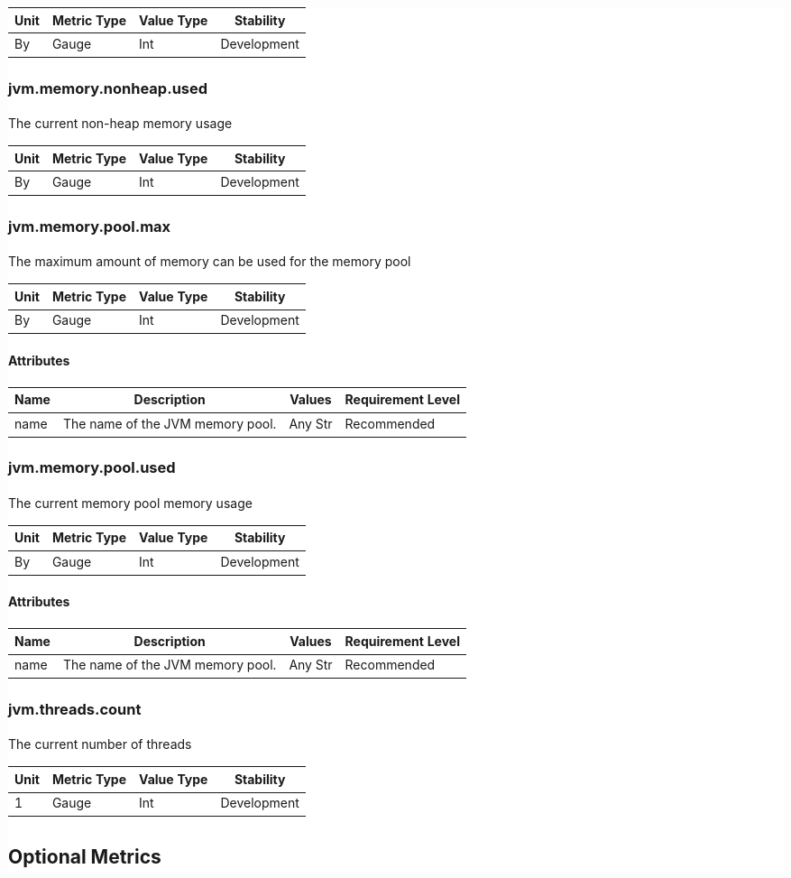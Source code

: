 | Unit | Metric Type | Value Type | Stability |
| ---- | ----------- | ---------- | --------- |
| By | Gauge | Int | Development |

### jvm.memory.nonheap.used

The current non-heap memory usage

| Unit | Metric Type | Value Type | Stability |
| ---- | ----------- | ---------- | --------- |
| By | Gauge | Int | Development |

### jvm.memory.pool.max

The maximum amount of memory can be used for the memory pool

| Unit | Metric Type | Value Type | Stability |
| ---- | ----------- | ---------- | --------- |
| By | Gauge | Int | Development |

#### Attributes

| Name | Description | Values | Requirement Level |
| ---- | ----------- | ------ | -------- |
| name | The name of the JVM memory pool. | Any Str | Recommended |

### jvm.memory.pool.used

The current memory pool memory usage

| Unit | Metric Type | Value Type | Stability |
| ---- | ----------- | ---------- | --------- |
| By | Gauge | Int | Development |

#### Attributes

| Name | Description | Values | Requirement Level |
| ---- | ----------- | ------ | -------- |
| name | The name of the JVM memory pool. | Any Str | Recommended |

### jvm.threads.count

The current number of threads

| Unit | Metric Type | Value Type | Stability |
| ---- | ----------- | ---------- | --------- |
| 1 | Gauge | Int | Development |

## Optional Metrics
